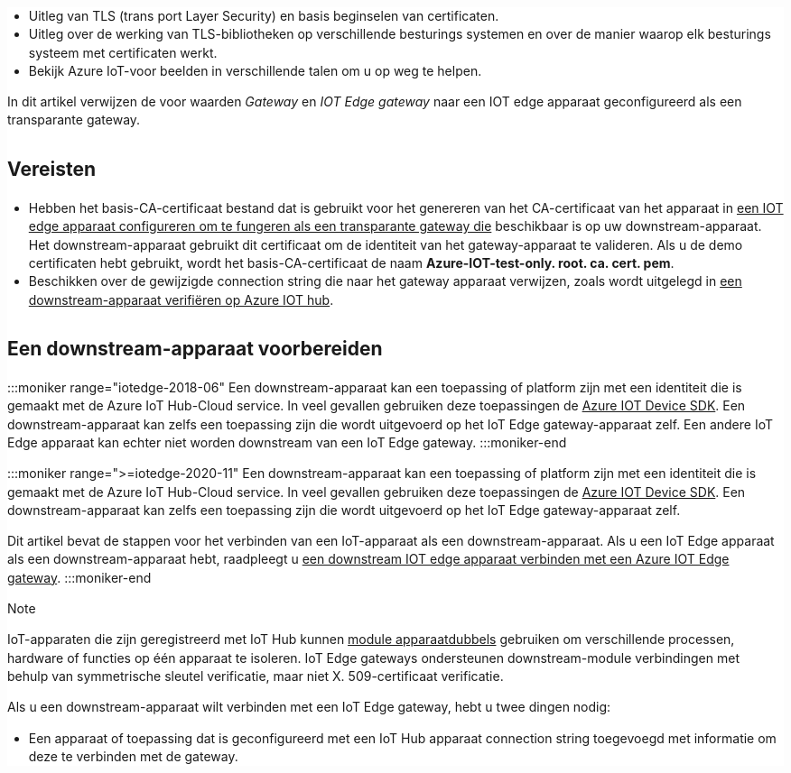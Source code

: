 * Uitleg van TLS (trans port Layer Security) en basis beginselen van certificaten.
* Uitleg over de werking van TLS-bibliotheken op verschillende besturings systemen en over de manier waarop elk besturings systeem met certificaten werkt.
* Bekijk Azure IoT-voor beelden in verschillende talen om u op weg te helpen.

In dit artikel verwijzen de voor waarden *Gateway* en *IOT Edge gateway* naar een IOT edge apparaat geconfigureerd als een transparante gateway.

## <a name="prerequisites"></a>Vereisten

* Hebben het basis-CA-certificaat bestand dat is gebruikt voor het genereren van het CA-certificaat van het apparaat in [een IOT edge apparaat configureren om te fungeren als een transparante gateway die](how-to-create-transparent-gateway.md) beschikbaar is op uw downstream-apparaat. Het downstream-apparaat gebruikt dit certificaat om de identiteit van het gateway-apparaat te valideren. Als u de demo certificaten hebt gebruikt, wordt het basis-CA-certificaat de naam **Azure-IOT-test-only. root. ca. cert. pem**.
* Beschikken over de gewijzigde connection string die naar het gateway apparaat verwijzen, zoals wordt uitgelegd in [een downstream-apparaat verifiëren op Azure IOT hub](how-to-authenticate-downstream-device.md).

## <a name="prepare-a-downstream-device"></a>Een downstream-apparaat voorbereiden


:::moniker range="iotedge-2018-06"
Een downstream-apparaat kan een toepassing of platform zijn met een identiteit die is gemaakt met de Azure IoT Hub-Cloud service. In veel gevallen gebruiken deze toepassingen de [Azure IOT Device SDK](../iot-hub/iot-hub-devguide-sdks.md). Een downstream-apparaat kan zelfs een toepassing zijn die wordt uitgevoerd op het IoT Edge gateway-apparaat zelf. Een andere IoT Edge apparaat kan echter niet worden downstream van een IoT Edge gateway.
:::moniker-end



:::moniker range=">=iotedge-2020-11"
Een downstream-apparaat kan een toepassing of platform zijn met een identiteit die is gemaakt met de Azure IoT Hub-Cloud service. In veel gevallen gebruiken deze toepassingen de [Azure IOT Device SDK](../iot-hub/iot-hub-devguide-sdks.md). Een downstream-apparaat kan zelfs een toepassing zijn die wordt uitgevoerd op het IoT Edge gateway-apparaat zelf.

Dit artikel bevat de stappen voor het verbinden van een IoT-apparaat als een downstream-apparaat. Als u een IoT Edge apparaat als een downstream-apparaat hebt, raadpleegt u [een downstream IOT edge apparaat verbinden met een Azure IOT Edge gateway](how-to-connect-downstream-iot-edge-device.md).
:::moniker-end


>[!NOTE]
>IoT-apparaten die zijn geregistreerd met IoT Hub kunnen [module apparaatdubbels](../iot-hub/iot-hub-devguide-module-twins.md) gebruiken om verschillende processen, hardware of functies op één apparaat te isoleren. IoT Edge gateways ondersteunen downstream-module verbindingen met behulp van symmetrische sleutel verificatie, maar niet X. 509-certificaat verificatie.

Als u een downstream-apparaat wilt verbinden met een IoT Edge gateway, hebt u twee dingen nodig:

* Een apparaat of toepassing dat is geconfigureerd met een IoT Hub apparaat connection string toegevoegd met informatie om deze te verbinden met de gateway.
